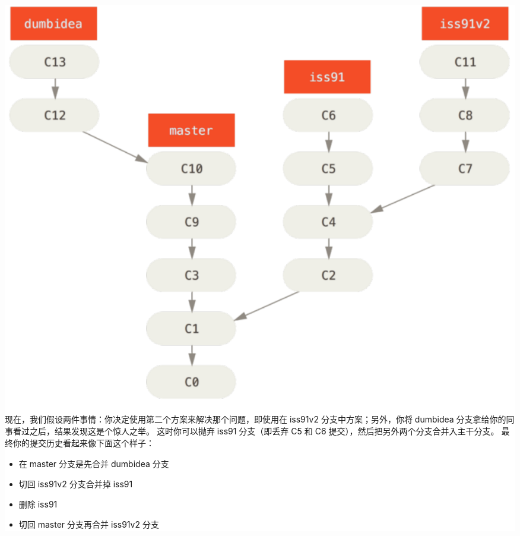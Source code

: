 ![](images/WEBRESOURCEd2d45d2d627c9f1ed812ede129f69ace截图.png)

现在，我们假设两件事情：你决定使用第二个方案来解决那个问题，即使用在 iss91v2 分支中方案；另外，你将 dumbidea 分支拿给你的同事看过之后，结果发现这是个惊人之举。 这时你可以抛弃 iss91 分支（即丢弃 C5 和 C6 提交），然后把另外两个分支合并入主干分支。 最终你的提交历史看起来像下面这个样子：

- 在 master 分支是先合并 dumbidea 分支

- 切回 iss91v2 分支合并掉 iss91

- 删除 iss91

- 切回 master 分支再合并 iss91v2 分支
